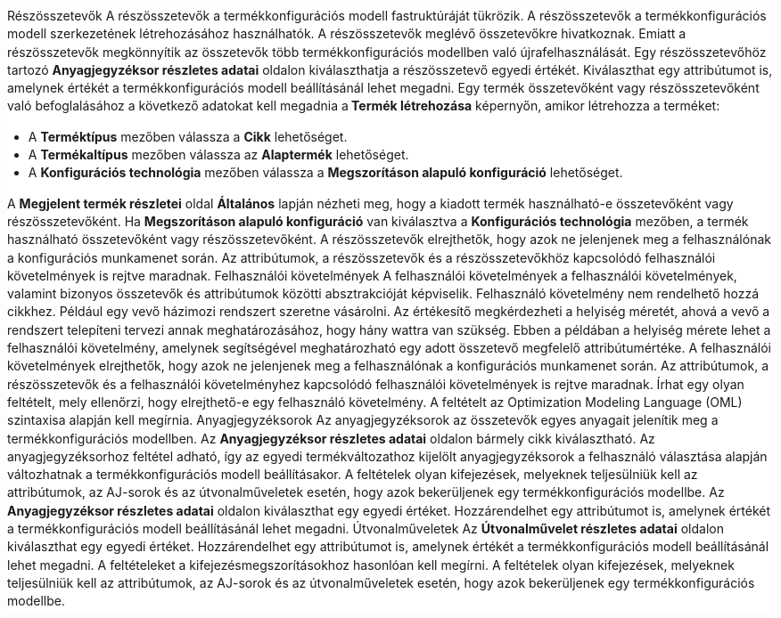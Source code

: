 </tr>
<tr class="even">
<td>Részösszetevők</td>
<td>A részösszetevők a termékkonfigurációs modell fastruktúráját tükrözik. A részösszetevők a termékkonfigurációs modell szerkezetének létrehozásához használhatók. A részösszetevők meglévő összetevőkre hivatkoznak. Emiatt a részösszetevők megkönnyítik az összetevők több termékkonfigurációs modellben való újrafelhasználását. Egy részösszetevőhöz tartozó <strong>Anyagjegyzéksor részletes adatai</strong> oldalon kiválaszthatja a részösszetevő egyedi értékét. Kiválaszthat egy attribútumot is, amelynek értékét a termékkonfigurációs modell beállításánál lehet megadni. Egy termék összetevőként vagy részösszetevőként való befoglalásához a következő adatokat kell megadnia a<strong> Termék létrehozása</strong> képernyőn, amikor létrehozza a terméket:
<ul>
<li>A <strong>Terméktípus</strong> mezőben válassza a <strong>Cikk</strong> lehetőséget.</li>
<li>A <strong>Termékaltípus</strong> mezőben válassza az <strong>Alaptermék</strong> lehetőséget.</li>
<li>A <strong>Konfigurációs technológia</strong> mezőben válassza a <strong>Megszorításon alapuló konfiguráció</strong> lehetőséget.</li>
</ul>
A <strong>Megjelent termék részletei</strong> oldal <strong>Általános</strong> lapján nézheti meg, hogy a kiadott termék használható-e összetevőként vagy részösszetevőként. Ha <strong>Megszorításon alapuló konfiguráció</strong> van kiválasztva a <strong>Konfigurációs technológia</strong> mezőben, a termék használható összetevőként vagy részösszetevőként. A részösszetevők elrejthetők, hogy azok ne jelenjenek meg a felhasználónak a konfigurációs munkamenet során. Az attribútumok, a részösszetevők és a részösszetevőkhöz kapcsolódó felhasználói követelmények is rejtve maradnak.</td>
</tr>
<tr class="odd">
<td>Felhasználói követelmények</td>
<td>A felhasználói követelmények a felhasználói követelmények, valamint bizonyos összetevők és attribútumok közötti absztrakcióját képviselik. Felhasználó követelmény nem rendelhető hozzá cikkhez. Például egy vevő házimozi rendszert szeretne vásárolni. Az értékesítő megkérdezheti a helyiség méretét, ahová a vevő a rendszert telepíteni tervezi annak meghatározásához, hogy hány wattra van szükség. Ebben a példában a helyiség mérete lehet a felhasználói követelmény, amelynek segítségével meghatározható egy adott összetevő megfelelő attribútumértéke. A felhasználói követelmények elrejthetők, hogy azok ne jelenjenek meg a felhasználónak a konfigurációs munkamenet során. Az attribútumok, a részösszetevők és a felhasználói követelményhez kapcsolódó felhasználói követelmények is rejtve maradnak. Írhat egy olyan feltételt, mely ellenőrzi, hogy elrejthető-e egy felhasználó követelmény. A feltételt az Optimization Modeling Language (OML) szintaxisa alapján kell megírnia.</td>
</tr>
<tr class="even">
<td>Anyagjegyzéksorok</td>
<td>Az anyagjegyzéksorok az összetevők egyes anyagait jelenítik meg a termékkonfigurációs modellben. Az <strong>Anyagjegyzéksor részletes adatai</strong> oldalon bármely cikk kiválasztható. Az anyagjegyzéksorhoz feltétel adható, így az egyedi termékváltozathoz kijelölt anyagjegyzéksorok a felhasználó választása alapján változhatnak a termékkonfigurációs modell beállításakor. A feltételek olyan kifejezések, melyeknek teljesülniük kell az attribútumok, az AJ-sorok és az útvonalműveletek esetén, hogy azok bekerüljenek egy termékkonfigurációs modellbe. Az <strong>Anyagjegyzéksor részletes adatai</strong> oldalon kiválaszthat egy egyedi értéket. Hozzárendelhet egy attribútumot is, amelynek értékét a termékkonfigurációs modell beállításánál lehet megadni.</td>
</tr>
<tr class="odd">
<td>Útvonalműveletek</td>
<td>Az <strong>Útvonalművelet részletes adatai</strong> oldalon kiválaszthat egy egyedi értéket. Hozzárendelhet egy attribútumot is, amelynek értékét a termékkonfigurációs modell beállításánál lehet megadni. A feltételeket a kifejezésmegszorításokhoz hasonlóan kell megírni. A feltételek olyan kifejezések, melyeknek teljesülniük kell az attribútumok, az AJ-sorok és az útvonalműveletek esetén, hogy azok bekerüljenek egy termékkonfigurációs modellbe.</td>
</tr>
</tbody>
</table>






